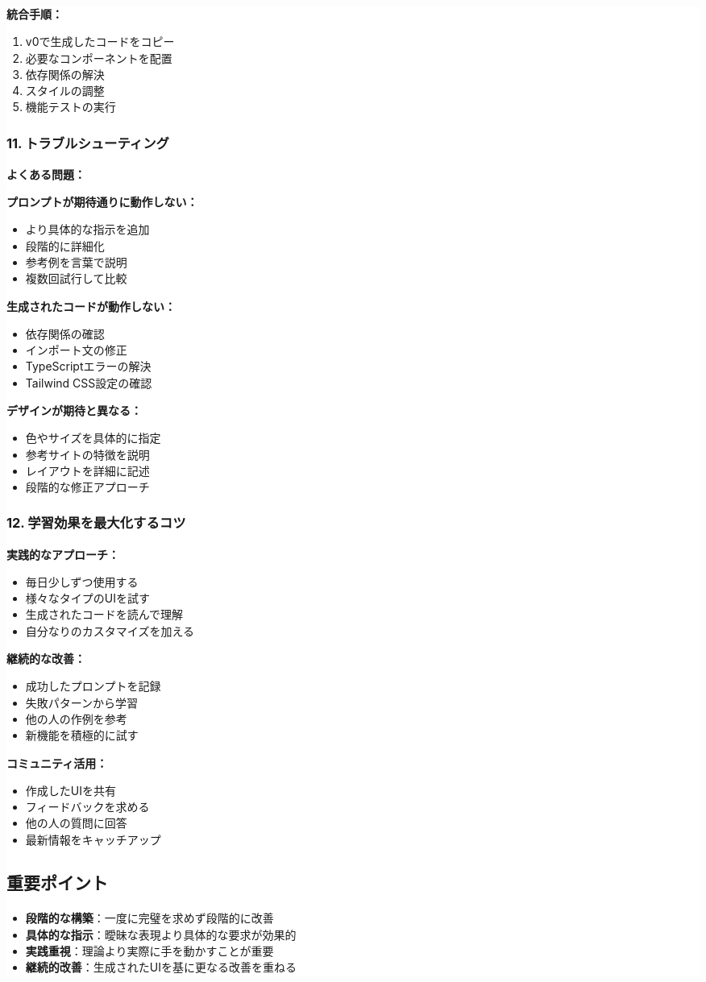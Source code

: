 **統合手順：**
1. v0で生成したコードをコピー
2. 必要なコンポーネントを配置
3. 依存関係の解決
4. スタイルの調整
5. 機能テストの実行

### 11. トラブルシューティング

**よくある問題：**

**プロンプトが期待通りに動作しない：**
- より具体的な指示を追加
- 段階的に詳細化
- 参考例を言葉で説明
- 複数回試行して比較

**生成されたコードが動作しない：**
- 依存関係の確認
- インポート文の修正
- TypeScriptエラーの解決
- Tailwind CSS設定の確認

**デザインが期待と異なる：**
- 色やサイズを具体的に指定
- 参考サイトの特徴を説明
- レイアウトを詳細に記述
- 段階的な修正アプローチ

### 12. 学習効果を最大化するコツ

**実践的なアプローチ：**
- 毎日少しずつ使用する
- 様々なタイプのUIを試す
- 生成されたコードを読んで理解
- 自分なりのカスタマイズを加える

**継続的な改善：**
- 成功したプロンプトを記録
- 失敗パターンから学習
- 他の人の作例を参考
- 新機能を積極的に試す

**コミュニティ活用：**
- 作成したUIを共有
- フィードバックを求める
- 他の人の質問に回答
- 最新情報をキャッチアップ

## 重要ポイント
- **段階的な構築**：一度に完璧を求めず段階的に改善
- **具体的な指示**：曖昧な表現より具体的な要求が効果的
- **実践重視**：理論より実際に手を動かすことが重要
- **継続的改善**：生成されたUIを基に更なる改善を重ねる

